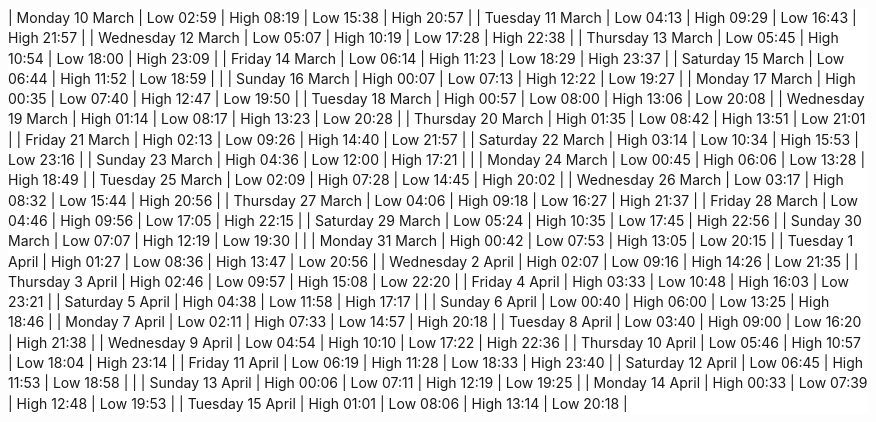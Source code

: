 | Monday 10 March | Low 02:59 | High 08:19 | Low 15:38 | High 20:57 | 
| Tuesday 11 March | Low 04:13 | High 09:29 | Low 16:43 | High 21:57 | 
| Wednesday 12 March | Low 05:07 | High 10:19 | Low 17:28 | High 22:38 | 
| Thursday 13 March | Low 05:45 | High 10:54 | Low 18:00 | High 23:09 | 
| Friday 14 March | Low 06:14 | High 11:23 | Low 18:29 | High 23:37 | 
| Saturday 15 March | Low 06:44 | High 11:52 | Low 18:59 |  | 
| Sunday 16 March | High 00:07 | Low 07:13 | High 12:22 | Low 19:27 | 
| Monday 17 March | High 00:35 | Low 07:40 | High 12:47 | Low 19:50 | 
| Tuesday 18 March | High 00:57 | Low 08:00 | High 13:06 | Low 20:08 | 
| Wednesday 19 March | High 01:14 | Low 08:17 | High 13:23 | Low 20:28 | 
| Thursday 20 March | High 01:35 | Low 08:42 | High 13:51 | Low 21:01 | 
| Friday 21 March | High 02:13 | Low 09:26 | High 14:40 | Low 21:57 | 
| Saturday 22 March | High 03:14 | Low 10:34 | High 15:53 | Low 23:16 | 
| Sunday 23 March | High 04:36 | Low 12:00 | High 17:21 |  | 
| Monday 24 March | Low 00:45 | High 06:06 | Low 13:28 | High 18:49 | 
| Tuesday 25 March | Low 02:09 | High 07:28 | Low 14:45 | High 20:02 | 
| Wednesday 26 March | Low 03:17 | High 08:32 | Low 15:44 | High 20:56 | 
| Thursday 27 March | Low 04:06 | High 09:18 | Low 16:27 | High 21:37 | 
| Friday 28 March | Low 04:46 | High 09:56 | Low 17:05 | High 22:15 | 
| Saturday 29 March | Low 05:24 | High 10:35 | Low 17:45 | High 22:56 | 
| Sunday 30 March | Low 07:07 | High 12:19 | Low 19:30 |  | 
| Monday 31 March | High 00:42 | Low 07:53 | High 13:05 | Low 20:15 | 
| Tuesday 1 April | High 01:27 | Low 08:36 | High 13:47 | Low 20:56 | 
| Wednesday 2 April | High 02:07 | Low 09:16 | High 14:26 | Low 21:35 | 
| Thursday 3 April | High 02:46 | Low 09:57 | High 15:08 | Low 22:20 | 
| Friday 4 April | High 03:33 | Low 10:48 | High 16:03 | Low 23:21 | 
| Saturday 5 April | High 04:38 | Low 11:58 | High 17:17 |  | 
| Sunday 6 April | Low 00:40 | High 06:00 | Low 13:25 | High 18:46 | 
| Monday 7 April | Low 02:11 | High 07:33 | Low 14:57 | High 20:18 | 
| Tuesday 8 April | Low 03:40 | High 09:00 | Low 16:20 | High 21:38 | 
| Wednesday 9 April | Low 04:54 | High 10:10 | Low 17:22 | High 22:36 | 
| Thursday 10 April | Low 05:46 | High 10:57 | Low 18:04 | High 23:14 | 
| Friday 11 April | Low 06:19 | High 11:28 | Low 18:33 | High 23:40 | 
| Saturday 12 April | Low 06:45 | High 11:53 | Low 18:58 |  | 
| Sunday 13 April | High 00:06 | Low 07:11 | High 12:19 | Low 19:25 | 
| Monday 14 April | High 00:33 | Low 07:39 | High 12:48 | Low 19:53 | 
| Tuesday 15 April | High 01:01 | Low 08:06 | High 13:14 | Low 20:18 | 